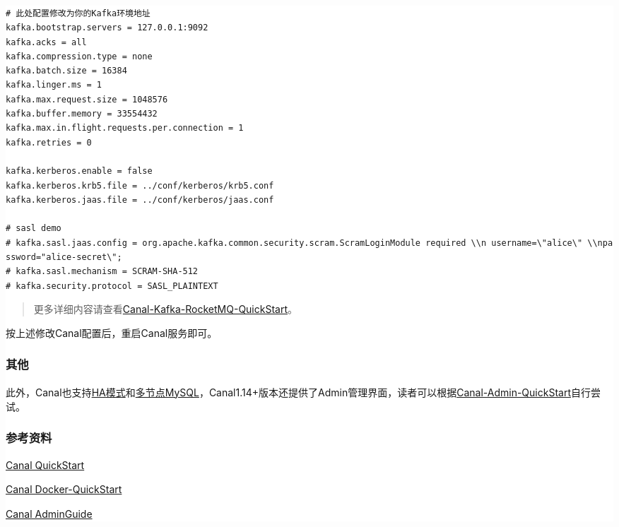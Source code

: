 ```properties
# 此处配置修改为你的Kafka环境地址
kafka.bootstrap.servers = 127.0.0.1:9092
kafka.acks = all
kafka.compression.type = none
kafka.batch.size = 16384
kafka.linger.ms = 1
kafka.max.request.size = 1048576
kafka.buffer.memory = 33554432
kafka.max.in.flight.requests.per.connection = 1
kafka.retries = 0

kafka.kerberos.enable = false
kafka.kerberos.krb5.file = ../conf/kerberos/krb5.conf
kafka.kerberos.jaas.file = ../conf/kerberos/jaas.conf

# sasl demo
# kafka.sasl.jaas.config = org.apache.kafka.common.security.scram.ScramLoginModule required \\n username=\"alice\" \\npassword="alice-secret\";
# kafka.sasl.mechanism = SCRAM-SHA-512
# kafka.security.protocol = SASL_PLAINTEXT
```

> 更多详细内容请查看[Canal-Kafka-RocketMQ-QuickStart](https://github.com/alibaba/canal/wiki/Canal-Kafka-RocketMQ-QuickStart)。

按上述修改Canal配置后，重启Canal服务即可。

### 其他

此外，Canal也支持[HA模式](https://github.com/alibaba/canal/wiki/AdminGuide#ha模式配置)和[多节点MySQL](https://github.com/alibaba/canal/wiki/AdminGuide#mysql多节点解析配置parse解析自动切换)，Canal1.14+版本还提供了Admin管理界面，读者可以根据[Canal-Admin-QuickStart](https://github.com/alibaba/canal/wiki/Canal-Admin-QuickStart)自行尝试。

### 参考资料

[Canal QuickStart](https://github.com/alibaba/canal/wiki/QuickStart)

[Canal Docker-QuickStart](https://github.com/alibaba/canal/wiki/Docker-QuickStart)

[Canal AdminGuide](https://github.com/alibaba/canal/wiki/AdminGuide)